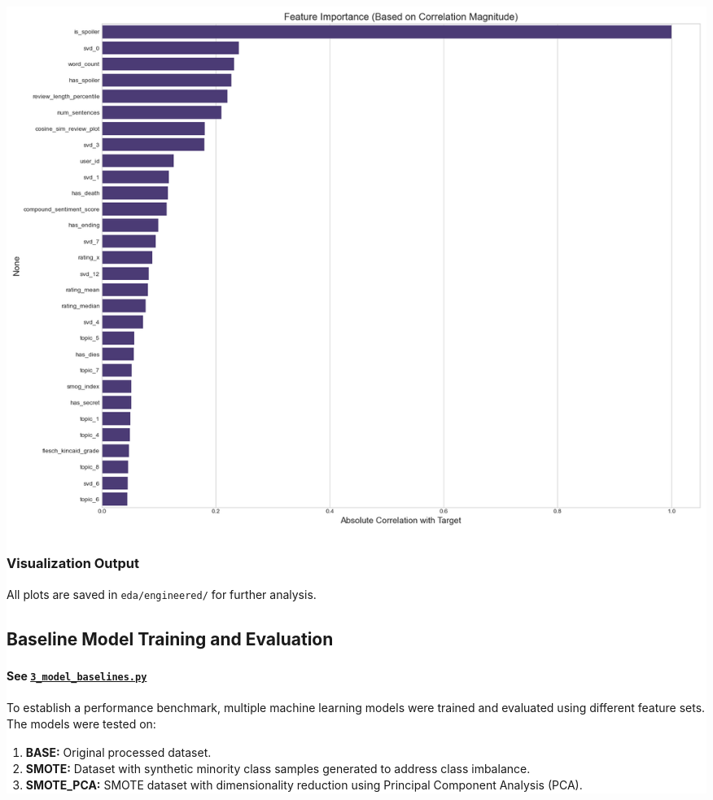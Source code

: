 ![Feature Importance](https://raw.githubusercontent.com/SantiagoEnriqueGA/movie_spoilers_nlp_dep/refs/heads/main/eda/engineered/feature_importance.png)

### **Visualization Output**  
All plots are saved in `eda/engineered/` for further analysis.  


## Baseline Model Training and Evaluation  
#### See [`3_model_baselines.py`](https://github.com/SantiagoEnriqueGA/movie_spoilers_nlp_dep/blob/main/3_model_baselines.py)

To establish a performance benchmark, multiple machine learning models were trained and evaluated using different feature sets. The models were tested on:  

1. **BASE:** Original processed dataset.  
2. **SMOTE:** Dataset with synthetic minority class samples generated to address class imbalance.  
3. **SMOTE_PCA:** SMOTE dataset with dimensionality reduction using Principal Component Analysis (PCA).  
